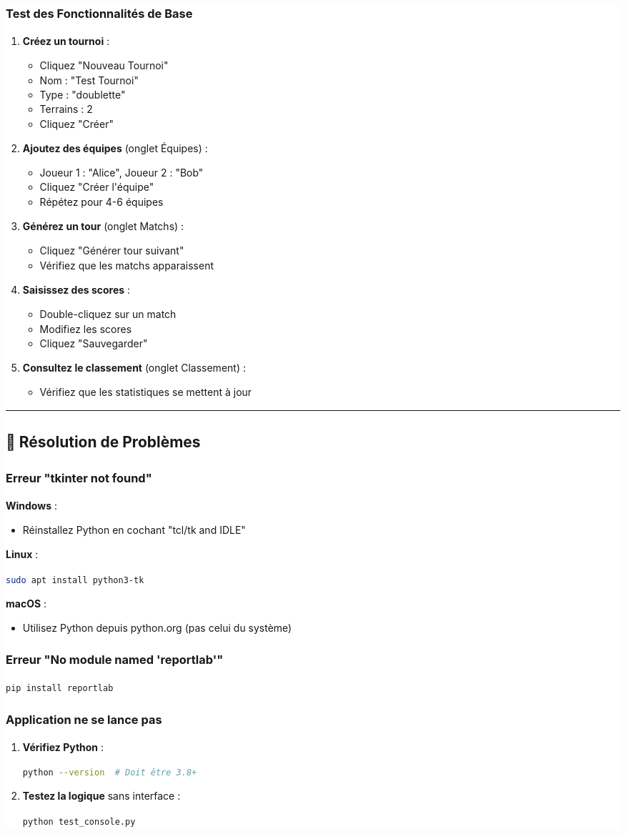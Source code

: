 ### Test des Fonctionnalités de Base
1. **Créez un tournoi** :
   - Cliquez "Nouveau Tournoi"
   - Nom : "Test Tournoi"
   - Type : "doublette"
   - Terrains : 2
   - Cliquez "Créer"

2. **Ajoutez des équipes** (onglet Équipes) :
   - Joueur 1 : "Alice", Joueur 2 : "Bob"
   - Cliquez "Créer l'équipe"
   - Répétez pour 4-6 équipes

3. **Générez un tour** (onglet Matchs) :
   - Cliquez "Générer tour suivant"
   - Vérifiez que les matchs apparaissent

4. **Saisissez des scores** :
   - Double-cliquez sur un match
   - Modifiez les scores
   - Cliquez "Sauvegarder"

5. **Consultez le classement** (onglet Classement) :
   - Vérifiez que les statistiques se mettent à jour

---

## 🔧 Résolution de Problèmes

### Erreur "tkinter not found"
**Windows** :
- Réinstallez Python en cochant "tcl/tk and IDLE"

**Linux** :
```bash
sudo apt install python3-tk
```

**macOS** :
- Utilisez Python depuis python.org (pas celui du système)

### Erreur "No module named 'reportlab'"
```bash
pip install reportlab
```

### Application ne se lance pas
1. **Vérifiez Python** :
   ```bash
   python --version  # Doit être 3.8+
   ```

2. **Testez la logique** sans interface :
   ```bash
   python test_console.py
   ```
